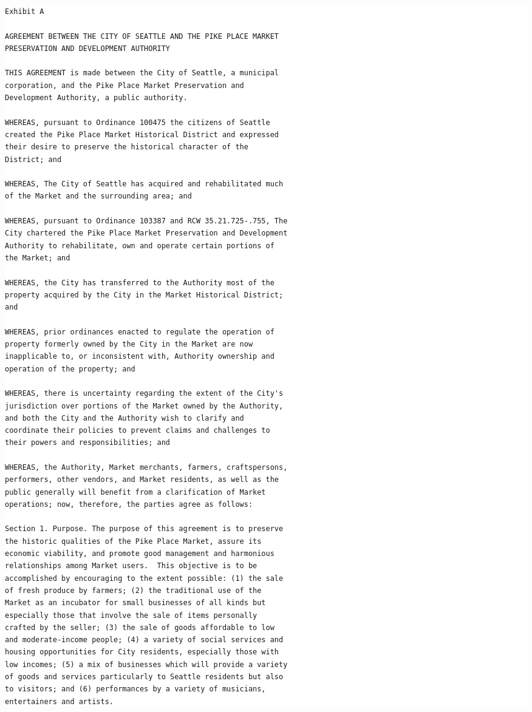     Exhibit A  
  
    AGREEMENT BETWEEN THE CITY OF SEATTLE AND THE PIKE PLACE MARKET  
    PRESERVATION AND DEVELOPMENT AUTHORITY  
  
    THIS AGREEMENT is made between the City of Seattle, a municipal  
    corporation, and the Pike Place Market Preservation and  
    Development Authority, a public authority.  
  
    WHEREAS, pursuant to Ordinance 100475 the citizens of Seattle  
    created the Pike Place Market Historical District and expressed  
    their desire to preserve the historical character of the  
    District; and  
  
    WHEREAS, The City of Seattle has acquired and rehabilitated much  
    of the Market and the surrounding area; and  
  
    WHEREAS, pursuant to Ordinance 103387 and RCW 35.21.725-.755, The  
    City chartered the Pike Place Market Preservation and Development  
    Authority to rehabilitate, own and operate certain portions of  
    the Market; and  
  
    WHEREAS, the City has transferred to the Authority most of the  
    property acquired by the City in the Market Historical District;  
    and  
  
    WHEREAS, prior ordinances enacted to regulate the operation of  
    property formerly owned by the City in the Market are now  
    inapplicable to, or inconsistent with, Authority ownership and  
    operation of the property; and  
  
    WHEREAS, there is uncertainty regarding the extent of the City's  
    jurisdiction over portions of the Market owned by the Authority,  
    and both the City and the Authority wish to clarify and  
    coordinate their policies to prevent claims and challenges to  
    their powers and responsibilities; and  
  
    WHEREAS, the Authority, Market merchants, farmers, craftspersons,  
    performers, other vendors, and Market residents, as well as the  
    public generally will benefit from a clarification of Market  
    operations; now, therefore, the parties agree as follows:  
  
    Section 1. Purpose. The purpose of this agreement is to preserve  
    the historic qualities of the Pike Place Market, assure its  
    economic viability, and promote good management and harmonious  
    relationships among Market users.  This objective is to be  
    accomplished by encouraging to the extent possible: (1) the sale  
    of fresh produce by farmers; (2) the traditional use of the  
    Market as an incubator for small businesses of all kinds but  
    especially those that involve the sale of items personally  
    crafted by the seller; (3) the sale of goods affordable to low  
    and moderate-income people; (4) a variety of social services and  
    housing opportunities for City residents, especially those with  
    low incomes; (5) a mix of businesses which will provide a variety  
    of goods and services particularly to Seattle residents but also  
    to visitors; and (6) performances by a variety of musicians,  
    entertainers and artists.  
  